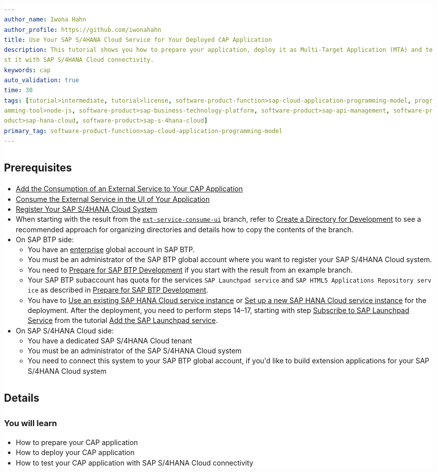 ```yaml
---
author_name: Iwona Hahn
author_profile: https://github.com/iwonahahn
title: Use Your SAP S/4HANA Cloud Service for Your Deployed CAP Application
description: This tutorial shows you how to prepare your application, deploy it as Multi-Target Application (MTA) and test it with SAP S/4HANA Cloud connectivity.
keywords: cap
auto_validation: true
time: 30
tags: [tutorial>intermediate, tutorial>license, software-product-function>sap-cloud-application-programming-model, programming-tool>node-js, software-product>sap-business-technology-platform, software-product>sap-api-management, software-product>sap-hana-cloud, software-product>sap-s-4hana-cloud]
primary_tag: software-product-function>sap-cloud-application-programming-model
---
```

## Prerequisites
 - [Add the Consumption of an External Service to Your CAP Application](btp-app-ext-service-add-consumption)
 - [Consume the External Service in the UI of Your Application](btp-app-ext-service-consume-ui)
 - [Register Your SAP S/4HANA Cloud System](btp-app-ext-service-s4hc-register)
 - When starting with the result from the [`ext-service-consume-ui`](https://github.com/SAP-samples/cloud-cap-risk-management/tree/ext-service-consume-ui) branch, refer to [Create a Directory for Development](btp-app-create-directory) to see a recommended approach for organizing directories and details how to copy the contents of the branch.
 - On SAP BTP side:
    - You have an [enterprise](https://help.sap.com/viewer/65de2977205c403bbc107264b8eccf4b/Cloud/en-US/171511cc425c4e079d0684936486eee6.html) global account in SAP BTP.
    - You must be an administrator of the SAP BTP global account where you want to register your SAP S/4HANA Cloud system.
    - You need to [Prepare for SAP BTP Development](btp-app-prepare-btp) if you start with the result from an example branch.
    - Your SAP BTP subaccount has quota for the services `SAP Launchpad service` and `SAP HTML5 Applications Repository service` as described in [Prepare for SAP BTP Development](btp-app-prepare-btp).
    - You have to [Use an existing SAP HANA Cloud service instance](https://developers.sap.com/tutorials/btp-app-hana-cloud-setup.html#42a0e8d7-8593-48f1-9a0e-67ef7ee4df18) or [Set up a new SAP HANA Cloud service instance](https://developers.sap.com/tutorials/btp-app-hana-cloud-setup.html#3b20e31c-e9eb-44f7-98ed-ceabfd9e586e) for the deployment. After the deployment, you need to perform steps 14–17, starting with step [Subscribe to SAP Launchpad Service](https://developers.sap.com/de/tutorials/btp-app-launchpad-service.html#57352c79-1a09-4054-a77d-626fac957404) from the tutorial [Add the SAP Launchpad service](btp-app-launchpad-service).
 - On SAP S/4HANA Cloud side:
    - You have a dedicated SAP S/4HANA Cloud tenant
    - You must be an administrator of the SAP S/4HANA Cloud system
    - You need to connect this system to your SAP BTP global account, if you'd like to build extension applications for your SAP S/4HANA Cloud system

## Details
### You will learn
 - How to prepare your CAP application
 - How to deploy your CAP application
 - How to test your CAP application with SAP S/4HANA Cloud connectivity
